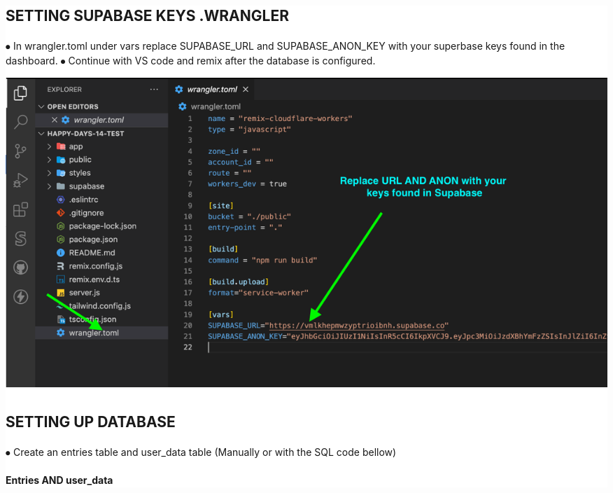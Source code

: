 ## SETTING SUPABASE KEYS .WRANGLER
⦁	In wrangler.toml under vars replace SUPABASE_URL and SUPABASE_ANON_KEY  with your superbase keys found in the dashboard. 
⦁	Continue with VS code and remix after the database is configured.

![BILD](./images/hp-guide-006.png)

## SETTING UP DATABASE 
⦁	Create an entries table and user_data table (Manually or with the SQL code bellow)


#### Entries AND user_data 
<p float="left">